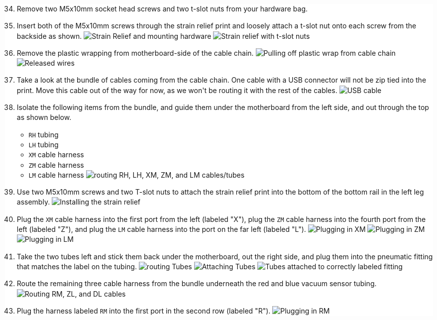 34. Remove two M5x10mm socket head screws and two t-slot nuts from your hardware bag.
35. Insert both of the M5x10mm screws through the strain relief print and loosely attach a t-slot nut onto each screw from the backside as shown.
  ![Strain Relief and mounting hardware](images/bolt-umbilical-mount.JPG)
  ![Strain relief with t-slot nuts](images/bolt-umbilical-mount1.JPG)

36. Remove the plastic wrapping from motherboard-side of the cable chain.
  ![Pulling off plastic wrap from cable chain](images/unbag-wires3.JPG)
  ![Released wires](images/unbag-wires4.JPG)
  
37. Take a look at the bundle of cables coming from the cable chain. One cable with a USB connector will not be zip tied into the print. Move this cable out of the way for now, as we won't be routing it with the rest of the cables.
  ![USB cable](images/isolate-top-cam.JPG)

38. Isolate the following items from the bundle, and guide them under the motherboard from the left side, and out through the top as shown below.
    - `RH` tubing
    - `LH` tubing
    - `XM` cable harness
    - `ZM` cable harness
    - `LM` cable harness
  ![routing RH, LH, XM, ZM, and LM cables/tubes](images/isolate-half-1.JPG)

39. Use two M5x10mm screws and two T-slot nuts to attach the strain relief print into the bottom of the bottom rail in the left leg assembly.
    ![Installing the strain relief](images/mount-strain.JPG)

40. Plug the `XM` cable harness into the first port from the left (labeled "X"), plug the `ZM` cable harness into the fourth port from the left (labeled "Z"), and plug the `LM` cable harness into the port on the far left (labeled "L").
  ![Plugging in XM](images/plug-xm.JPG)
  ![Plugging in ZM](images/plug-zm.JPG)
  ![Plugging in LM](images/plug-lm.JPG)

41. Take the two tubes left and stick them back under the motherboard, out the right side, and plug them into the pneumatic fitting that matches the label on the tubing.
  ![routing Tubes](images/guide-tubing-1.JPG)
  ![Attaching Tubes](images/guide-tubing-2.JPG)
  ![Tubes attached to correctly labeled fitting](images/plug-tubing.JPG)

42. Route the remaining three cable harness from the bundle underneath the red and blue vacuum sensor tubing.
  ![Routing RM, ZL, and DL cables](images/route-zl-dl-rm.JPG)

43. Plug the harness labeled `RM` into the first port in the second row (labeled "R").
  ![Plugging in RM](images/plug-rm.JPG)
